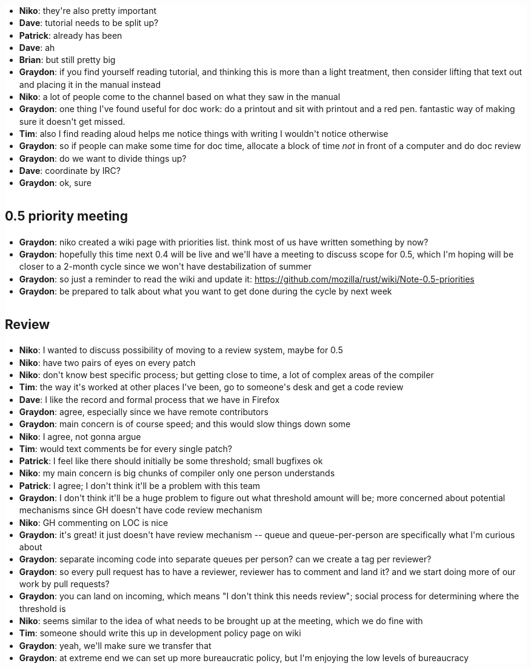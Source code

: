   * **Niko**: they're also pretty important
  * **Dave**: tutorial needs to be split up?
  * **Patrick**: already has been
  * **Dave**: ah
  * **Brian**: but still pretty big
  * **Graydon**: if you find yourself reading tutorial, and thinking this is more than a light treatment, then consider lifting that text out and placing it in the manual instead
  * **Niko**: a lot of people come to the channel based on what they saw in the manual
  * **Graydon**: one thing I've found useful for doc work: do a printout and sit with printout and a red pen. fantastic way of making sure it doesn't get missed.
  * **Tim**: also I find reading aloud helps me notice things with writing I wouldn't notice otherwise
  * **Graydon**: so if people can make some time for doc time, allocate a block of time *not* in front of a computer and do doc review
  * **Graydon**: do we want to divide things up?
  * **Dave**: coordinate by IRC?
  * **Graydon**: ok, sure

## 0.5 priority meeting

  * **Graydon**: niko created a wiki page with priorities list. think most of us have written something by now?
  * **Graydon**: hopefully this time next 0.4 will be live and we'll have a meeting to discuss scope for 0.5, which I'm hoping will be closer to a 2-month cycle since we won't have destabilization of summer
  * **Graydon**: so just a reminder to read the wiki and update it:
https://github.com/mozilla/rust/wiki/Note-0.5-priorities
  * **Graydon**: be prepared to talk about what you want to get done during the cycle by next week

## Review

  * **Niko**: I wanted to discuss possibility of moving to a review system, maybe for 0.5
  * **Niko**: have two pairs of eyes on every patch
  * **Niko**: don't know best specific process; but getting close to time, a lot of complex areas of the compiler
  * **Tim**: the way it's worked at other places I've been, go to someone's desk and get a code review
  * **Dave**: I like the record and formal process that we have in Firefox
  * **Graydon**: agree, especially since we have remote contributors
  * **Graydon**: main concern is of course speed; and this would slow things down some
  * **Niko**: I agree, not gonna argue
  * **Tim**: would text comments be for every single patch?
  * **Patrick**: I feel like there should initially be some threshold; small bugfixes ok
  * **Niko**: my main concern is big chunks of compiler only one person understands
  * **Patrick**: I agree; I don't think it'll be a problem with this team
  * **Graydon**: I don't think it'll be a huge problem to figure out what threshold amount will be; more concerned about potential mechanisms since GH doesn't have code review mechanism
  * **Niko**: GH commenting on LOC is nice
  * **Graydon**: it's great! it just doesn't have review mechanism -- queue and queue-per-person are specifically what I'm curious about
  * **Graydon**: separate incoming code into separate queues per person? can we create a tag per reviewer?
  * **Graydon**: so every pull request has to have a reviewer, reviewer has to comment and land it? and we start doing more of our work by pull requests?
  * **Graydon**: you can land on incoming, which means "I don't think this needs review"; social process for determining where the threshold is
  * **Niko**: seems similar to the idea of what needs to be brought up at the meeting, which we do fine with
  * **Tim**: someone should write this up in development policy page on wiki
  * **Graydon**: yeah, we'll make sure we transfer that
  * **Graydon**: at extreme end we can set up more bureaucratic policy, but I'm enjoying the low levels of bureaucracy